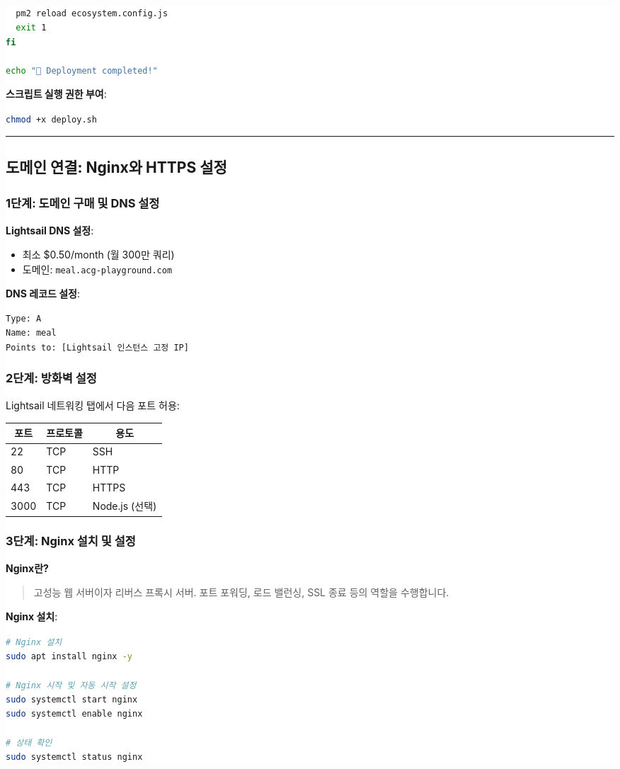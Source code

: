 ```bash
  pm2 reload ecosystem.config.js
  exit 1
fi

echo "🎉 Deployment completed!"
```

**스크립트 실행 권한 부여**:
```bash
chmod +x deploy.sh
```

---

## 도메인 연결: Nginx와 HTTPS 설정

### 1단계: 도메인 구매 및 DNS 설정

**Lightsail DNS 설정**:
- 최소 $0.50/month (월 300만 쿼리)
- 도메인: `meal.acg-playground.com`

**DNS 레코드 설정**:
```
Type: A
Name: meal
Points to: [Lightsail 인스턴스 고정 IP]
```

### 2단계: 방화벽 설정

Lightsail 네트워킹 탭에서 다음 포트 허용:

| 포트 | 프로토콜 | 용도 |
|------|----------|------|
| 22 | TCP | SSH |
| 80 | TCP | HTTP |
| 443 | TCP | HTTPS |
| 3000 | TCP | Node.js (선택) |

### 3단계: Nginx 설치 및 설정

**Nginx란?**
> 고성능 웹 서버이자 리버스 프록시 서버. 포트 포워딩, 로드 밸런싱, SSL 종료 등의 역할을 수행합니다.

**Nginx 설치**:
```bash
# Nginx 설치
sudo apt install nginx -y

# Nginx 시작 및 자동 시작 설정
sudo systemctl start nginx
sudo systemctl enable nginx

# 상태 확인
sudo systemctl status nginx
```
